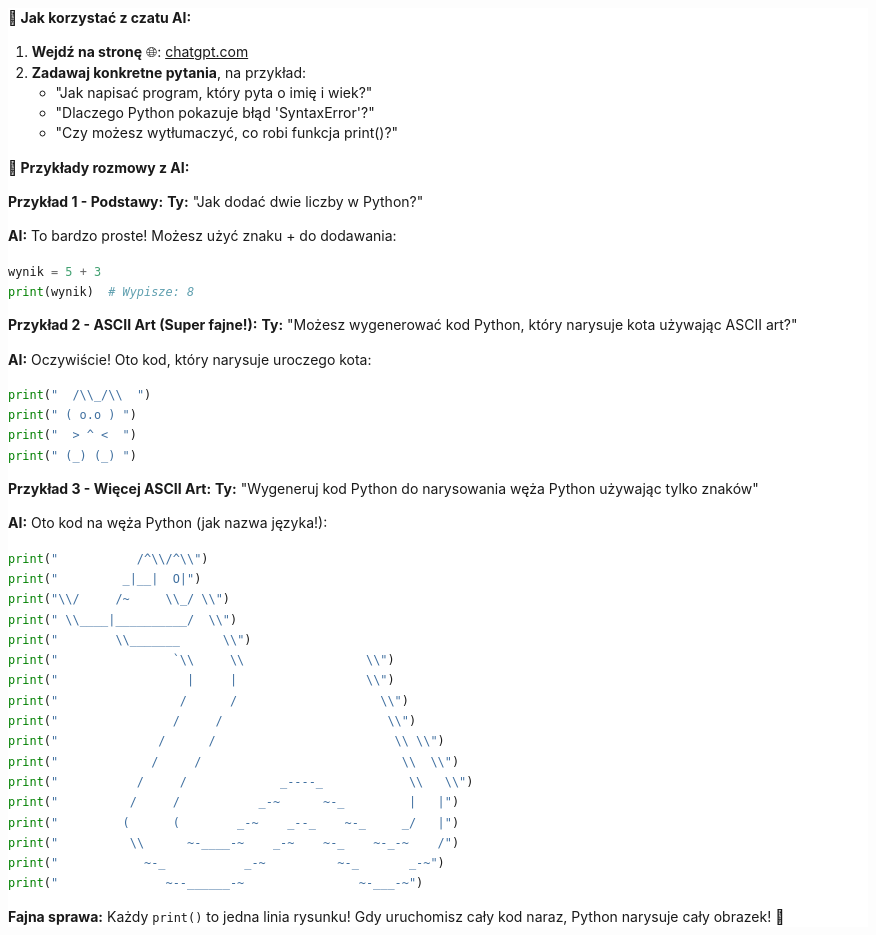 **🎯 Jak korzystać z czatu AI:**

1. **Wejdź na stronę** 🌐: [chatgpt.com](https://chatgpt.com/)
2. **Zadawaj konkretne pytania**, na przykład:
   - "Jak napisać program, który pyta o imię i wiek?"
   - "Dlaczego Python pokazuje błąd 'SyntaxError'?"
   - "Czy możesz wytłumaczyć, co robi funkcja print()?"

**🚀 Przykłady rozmowy z AI:**

**Przykład 1 - Podstawy:**
**Ty:** "Jak dodać dwie liczby w Python?"

**AI:** To bardzo proste! Możesz użyć znaku + do dodawania:
```python
wynik = 5 + 3
print(wynik)  # Wypisze: 8
```

**Przykład 2 - ASCII Art (Super fajne!):**
**Ty:** "Możesz wygenerować kod Python, który narysuje kota używając ASCII art?"

**AI:** Oczywiście! Oto kod, który narysuje uroczego kota:
```python
print("  /\\_/\\  ")
print(" ( o.o ) ")
print("  > ^ <  ")
print(" (_) (_) ")
```

**Przykład 3 - Więcej ASCII Art:**
**Ty:** "Wygeneruj kod Python do narysowania węża Python używając tylko znaków"

**AI:** Oto kod na węża Python (jak nazwa języka!):
```python
print("           /^\\/^\\")
print("         _|__|  O|")
print("\\/     /~     \\_/ \\")
print(" \\____|__________/  \\")
print("        \\_______      \\")
print("                `\\     \\                 \\")
print("                  |     |                  \\")
print("                 /      /                    \\")
print("                /     /                       \\")
print("              /      /                         \\ \\")
print("             /     /                            \\  \\")
print("           /     /             _----_            \\   \\")
print("          /     /           _-~      ~-_         |   |")
print("         (      (        _-~    _--_    ~-_     _/   |")
print("          \\      ~-____-~    _-~    ~-_    ~-_-~    /")
print("            ~-_           _-~          ~-_       _-~")
print("               ~--______-~                ~-___-~")
```

**Fajna sprawa:** Każdy `print()` to jedna linia rysunku! Gdy uruchomisz cały kod naraz, Python narysuje cały obrazek! 🎉
